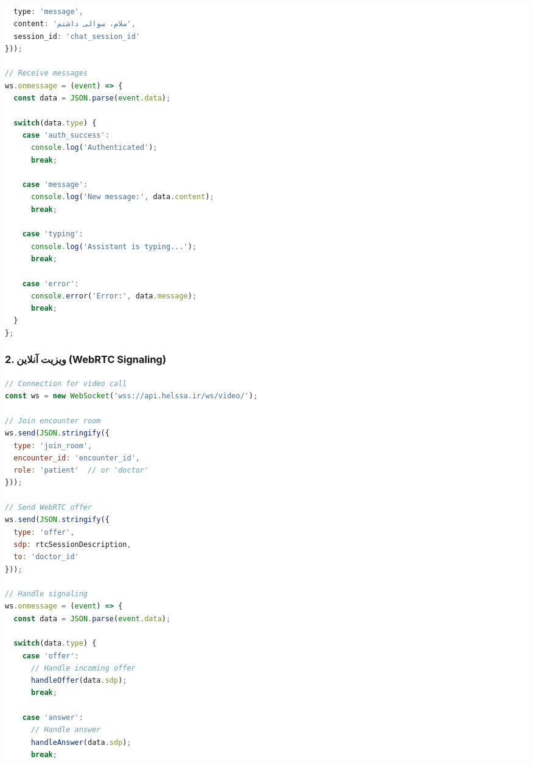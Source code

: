 ```javascript
  type: 'message',
  content: 'سلام، سوالی داشتم',
  session_id: 'chat_session_id'
}));

// Receive messages
ws.onmessage = (event) => {
  const data = JSON.parse(event.data);
  
  switch(data.type) {
    case 'auth_success':
      console.log('Authenticated');
      break;
      
    case 'message':
      console.log('New message:', data.content);
      break;
      
    case 'typing':
      console.log('Assistant is typing...');
      break;
      
    case 'error':
      console.error('Error:', data.message);
      break;
  }
};
```

### 2. ویزیت آنلاین (WebRTC Signaling)

```javascript
// Connection for video call
const ws = new WebSocket('wss://api.helssa.ir/ws/video/');

// Join encounter room
ws.send(JSON.stringify({
  type: 'join_room',
  encounter_id: 'encounter_id',
  role: 'patient'  // or 'doctor'
}));

// Send WebRTC offer
ws.send(JSON.stringify({
  type: 'offer',
  sdp: rtcSessionDescription,
  to: 'doctor_id'
}));

// Handle signaling
ws.onmessage = (event) => {
  const data = JSON.parse(event.data);
  
  switch(data.type) {
    case 'offer':
      // Handle incoming offer
      handleOffer(data.sdp);
      break;
      
    case 'answer':
      // Handle answer
      handleAnswer(data.sdp);
      break;
```